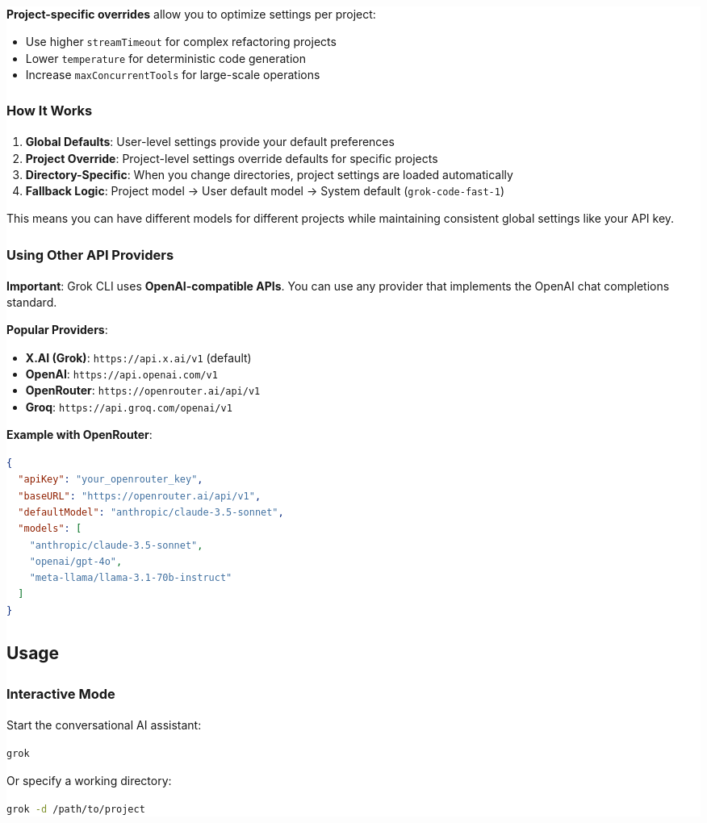 **Project-specific overrides** allow you to optimize settings per project:
- Use higher `streamTimeout` for complex refactoring projects
- Lower `temperature` for deterministic code generation
- Increase `maxConcurrentTools` for large-scale operations

### How It Works

1. **Global Defaults**: User-level settings provide your default preferences
2. **Project Override**: Project-level settings override defaults for specific projects
3. **Directory-Specific**: When you change directories, project settings are loaded automatically
4. **Fallback Logic**: Project model → User default model → System default (`grok-code-fast-1`)

This means you can have different models for different projects while maintaining consistent global settings like your API key.

### Using Other API Providers

**Important**: Grok CLI uses **OpenAI-compatible APIs**. You can use any provider that implements the OpenAI chat completions standard.

**Popular Providers**:
- **X.AI (Grok)**: `https://api.x.ai/v1` (default)
- **OpenAI**: `https://api.openai.com/v1`
- **OpenRouter**: `https://openrouter.ai/api/v1`
- **Groq**: `https://api.groq.com/openai/v1`

**Example with OpenRouter**:
```json
{
  "apiKey": "your_openrouter_key",
  "baseURL": "https://openrouter.ai/api/v1",
  "defaultModel": "anthropic/claude-3.5-sonnet",
  "models": [
    "anthropic/claude-3.5-sonnet",
    "openai/gpt-4o",
    "meta-llama/llama-3.1-70b-instruct"
  ]
}
```

## Usage

### Interactive Mode

Start the conversational AI assistant:
```bash
grok
```

Or specify a working directory:
```bash
grok -d /path/to/project
```
